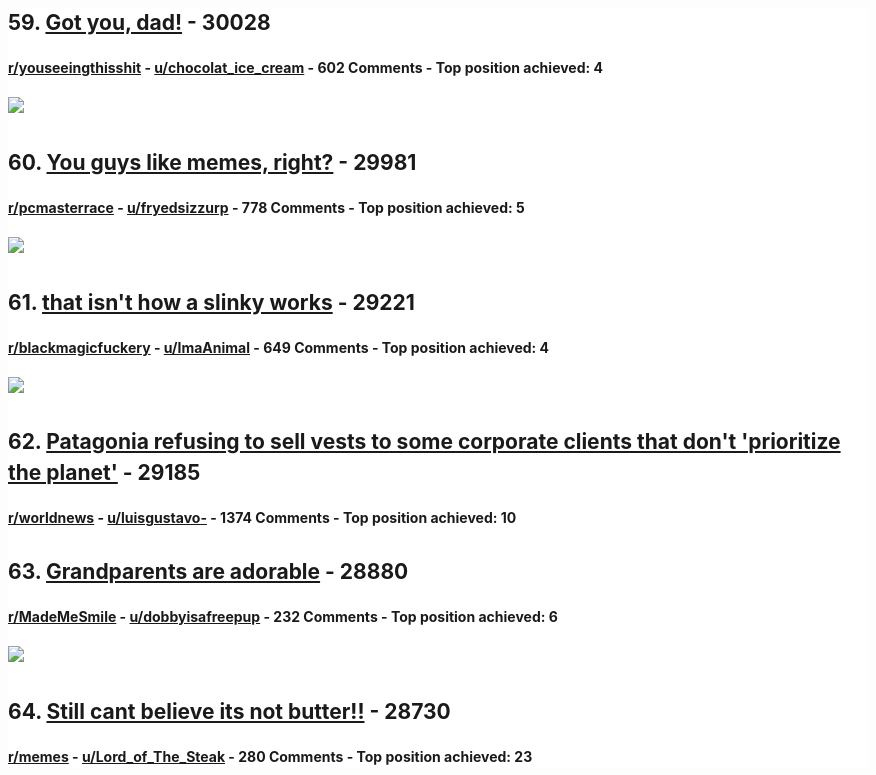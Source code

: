 ## 59. [Got you, dad!](http://reddit.com/r/youseeingthisshit/comments/b8zpbn/got_you_dad/) - 30028
#### [r/youseeingthisshit](http://reddit.com/r/youseeingthisshit) - [u/chocolat_ice_cream](http://reddit.com/u/chocolat_ice_cream) - 602 Comments - Top position achieved: 4

<a href="https://v.redd.it/19pmmmbwl2q21"><img src="https://b.thumbs.redditmedia.com/0W-T_LtxsRpW_0aei8reL_at_2G4ck-iqfielLl4xdU.jpg"></img></a>

## 60. [You guys like memes, right?](http://reddit.com/r/pcmasterrace/comments/b8z8ok/you_guys_like_memes_right/) - 29981
#### [r/pcmasterrace](http://reddit.com/r/pcmasterrace) - [u/fryedsizzurp](http://reddit.com/u/fryedsizzurp) - 778 Comments - Top position achieved: 5

<a href="https://i.redd.it/12ra871tf2q21.jpg"><img src="https://b.thumbs.redditmedia.com/uo1ZqGZ9GSOOp3_kmkSh6slAprxVKt7e2cAGl0CsUmI.jpg"></img></a>

## 61. [that isn't how a slinky works](http://reddit.com/r/blackmagicfuckery/comments/b929cz/that_isnt_how_a_slinky_works/) - 29221
#### [r/blackmagicfuckery](http://reddit.com/r/blackmagicfuckery) - [u/ImaAnimal](http://reddit.com/u/ImaAnimal) - 649 Comments - Top position achieved: 4

<a href="https://gfycat.com/ParchedIdenticalIndianglassfish"><img src="https://b.thumbs.redditmedia.com/bsRphj5C8W3zwBi5FrUHhYWH-cCekE6eHYRGwruR6zw.jpg"></img></a>

## 62. [Patagonia refusing to sell vests to some corporate clients that don't 'prioritize the planet'](http://reddit.com/r/worldnews/comments/b90t8p/patagonia_refusing_to_sell_vests_to_some/) - 29185
#### [r/worldnews](http://reddit.com/r/worldnews) - [u/luisgustavo-](http://reddit.com/u/luisgustavo-) - 1374 Comments - Top position achieved: 10

## 63. [Grandparents are adorable](http://reddit.com/r/MadeMeSmile/comments/b93wt3/grandparents_are_adorable/) - 28880
#### [r/MadeMeSmile](http://reddit.com/r/MadeMeSmile) - [u/dobbyisafreepup](http://reddit.com/u/dobbyisafreepup) - 232 Comments - Top position achieved: 6

<a href="https://i.redd.it/y3egszg794q21.jpg"><img src="https://a.thumbs.redditmedia.com/WgZO8KnyvrTWxydePRhb_HLH_p4BUIdAzY92bCkQzx4.jpg"></img></a>

## 64. [Still cant believe its not butter!!](http://reddit.com/r/memes/comments/b8wo9u/still_cant_believe_its_not_butter/) - 28730
#### [r/memes](http://reddit.com/r/memes) - [u/Lord_of_The_Steak](http://reddit.com/u/Lord_of_The_Steak) - 280 Comments - Top position achieved: 23
